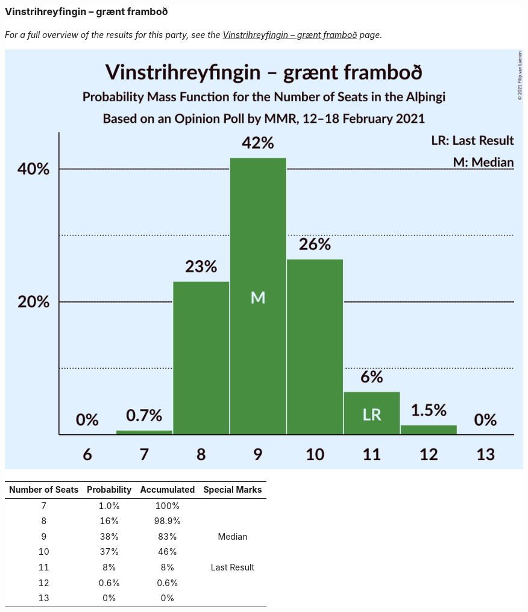 ### Vinstrihreyfingin – grænt framboð

*For a full overview of the results for this party, see the [Vinstrihreyfingin – grænt framboð](party-vinstrihreyfingin–græntframboð.html) page.*

![Graph with seats probability mass function not yet produced](2021-02-18-MMR-seats-pmf-vinstrihreyfingin–græntframboð.png "Seats Probability Mass Function")

| Number of Seats | Probability | Accumulated | Special Marks |
|:---------------:|:-----------:|:-----------:|:-------------:|
| 7 | 1.0% | 100% |  |
| 8 | 16% | 98.9% |  |
| 9 | 38% | 83% | Median |
| 10 | 37% | 46% |  |
| 11 | 8% | 8% | Last Result |
| 12 | 0.6% | 0.6% |  |
| 13 | 0% | 0% |  |
